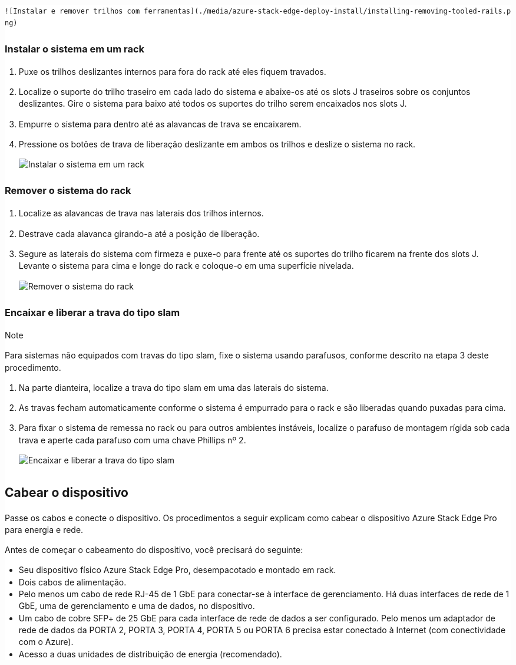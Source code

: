     ![Instalar e remover trilhos com ferramentas](./media/azure-stack-edge-deploy-install/installing-removing-tooled-rails.png)

### <a name="install-the-system-in-a-rack"></a>Instalar o sistema em um rack

1. Puxe os trilhos deslizantes internos para fora do rack até eles fiquem travados.
2. Localize o suporte do trilho traseiro em cada lado do sistema e abaixe-os até os slots J traseiros sobre os conjuntos deslizantes. Gire o sistema para baixo até todos os suportes do trilho serem encaixados nos slots J.
3. Empurre o sistema para dentro até as alavancas de trava se encaixarem.
4. Pressione os botões de trava de liberação deslizante em ambos os trilhos e deslize o sistema no rack.

    ![Instalar o sistema em um rack](./media/azure-stack-edge-deploy-install/installing-system-rack.png)

### <a name="remove-the-system-from-the-rack"></a>Remover o sistema do rack

1. Localize as alavancas de trava nas laterais dos trilhos internos.
2. Destrave cada alavanca girando-a até a posição de liberação.
3. Segure as laterais do sistema com firmeza e puxe-o para frente até os suportes do trilho ficarem na frente dos slots J. Levante o sistema para cima e longe do rack e coloque-o em uma superfície nivelada.

    ![Remover o sistema do rack](./media/azure-stack-edge-deploy-install/removing-system-rack.png)

### <a name="engage-and-release-the-slam-latch"></a>Encaixar e liberar a trava do tipo slam

> [!NOTE]
> Para sistemas não equipados com travas do tipo slam, fixe o sistema usando parafusos, conforme descrito na etapa 3 deste procedimento.

1. Na parte dianteira, localize a trava do tipo slam em uma das laterais do sistema.
2. As travas fecham automaticamente conforme o sistema é empurrado para o rack e são liberadas quando puxadas para cima.
3. Para fixar o sistema de remessa no rack ou para outros ambientes instáveis, localize o parafuso de montagem rígida sob cada trava e aperte cada parafuso com uma chave Phillips nº 2.

    ![Encaixar e liberar a trava do tipo slam](./media/azure-stack-edge-deploy-install/engaging-releasing-slam-latch.png)


## <a name="cable-the-device"></a>Cabear o dispositivo

Passe os cabos e conecte o dispositivo. Os procedimentos a seguir explicam como cabear o dispositivo Azure Stack Edge Pro para energia e rede.

Antes de começar o cabeamento do dispositivo, você precisará do seguinte:

- Seu dispositivo físico Azure Stack Edge Pro, desempacotado e montado em rack.
- Dois cabos de alimentação.
- Pelo menos um cabo de rede RJ-45 de 1 GbE para conectar-se à interface de gerenciamento. Há duas interfaces de rede de 1 GbE, uma de gerenciamento e uma de dados, no dispositivo.
- Um cabo de cobre SFP+ de 25 GbE para cada interface de rede de dados a ser configurado. Pelo menos um adaptador de rede de dados da PORTA 2, PORTA 3, PORTA 4, PORTA 5 ou PORTA 6 precisa estar conectado à Internet (com conectividade com o Azure).  
- Acesso a duas unidades de distribuição de energia (recomendado).
